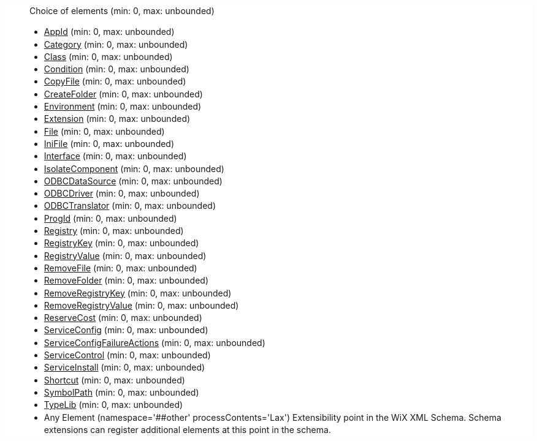   <dd>Choice of elements (min: 0, max: unbounded)<ul><li><a href="../wix/appid">AppId</a> (min: 0, max: unbounded)</li><li><a href="../wix/category">Category</a> (min: 0, max: unbounded)</li><li><a href="../wix/class">Class</a> (min: 0, max: unbounded)</li><li><a href="../wix/condition">Condition</a> (min: 0, max: unbounded)</li><li><a href="../wix/copyfile">CopyFile</a> (min: 0, max: unbounded)</li><li><a href="../wix/createfolder">CreateFolder</a> (min: 0, max: unbounded)</li><li><a href="../wix/environment">Environment</a> (min: 0, max: unbounded)</li><li><a href="../wix/extension">Extension</a> (min: 0, max: unbounded)</li><li><a href="../wix/file">File</a> (min: 0, max: unbounded)</li><li><a href="../wix/inifile">IniFile</a> (min: 0, max: unbounded)</li><li><a href="../wix/interface">Interface</a> (min: 0, max: unbounded)</li><li><a href="../wix/isolatecomponent">IsolateComponent</a> (min: 0, max: unbounded)</li><li><a href="../wix/odbcdatasource">ODBCDataSource</a> (min: 0, max: unbounded)</li><li><a href="../wix/odbcdriver">ODBCDriver</a> (min: 0, max: unbounded)</li><li><a href="../wix/odbctranslator">ODBCTranslator</a> (min: 0, max: unbounded)</li><li><a href="../wix/progid">ProgId</a> (min: 0, max: unbounded)</li><li><a href="../wix/registry">Registry</a> (min: 0, max: unbounded)</li><li><a href="../wix/registrykey">RegistryKey</a> (min: 0, max: unbounded)</li><li><a href="../wix/registryvalue">RegistryValue</a> (min: 0, max: unbounded)</li><li><a href="../wix/removefile">RemoveFile</a> (min: 0, max: unbounded)</li><li><a href="../wix/removefolder">RemoveFolder</a> (min: 0, max: unbounded)</li><li><a href="../wix/removeregistrykey">RemoveRegistryKey</a> (min: 0, max: unbounded)</li><li><a href="../wix/removeregistryvalue">RemoveRegistryValue</a> (min: 0, max: unbounded)</li><li><a href="../wix/reservecost">ReserveCost</a> (min: 0, max: unbounded)</li><li><a href="../wix/serviceconfig">ServiceConfig</a> (min: 0, max: unbounded)</li><li><a href="../wix/serviceconfigfailureactions">ServiceConfigFailureActions</a> (min: 0, max: unbounded)</li><li><a href="../wix/servicecontrol">ServiceControl</a> (min: 0, max: unbounded)</li><li><a href="../wix/serviceinstall">ServiceInstall</a> (min: 0, max: unbounded)</li><li><a href="../wix/shortcut">Shortcut</a> (min: 0, max: unbounded)</li><li><a href="../wix/symbolpath">SymbolPath</a> (min: 0, max: unbounded)</li><li><a href="../wix/typelib">TypeLib</a> (min: 0, max: unbounded)</li><li><span class="extension">Any Element (namespace='##other' processContents='Lax')                          Extensibility point in the WiX XML Schema.  Schema extensions can register additional                         elements at this point in the schema.
